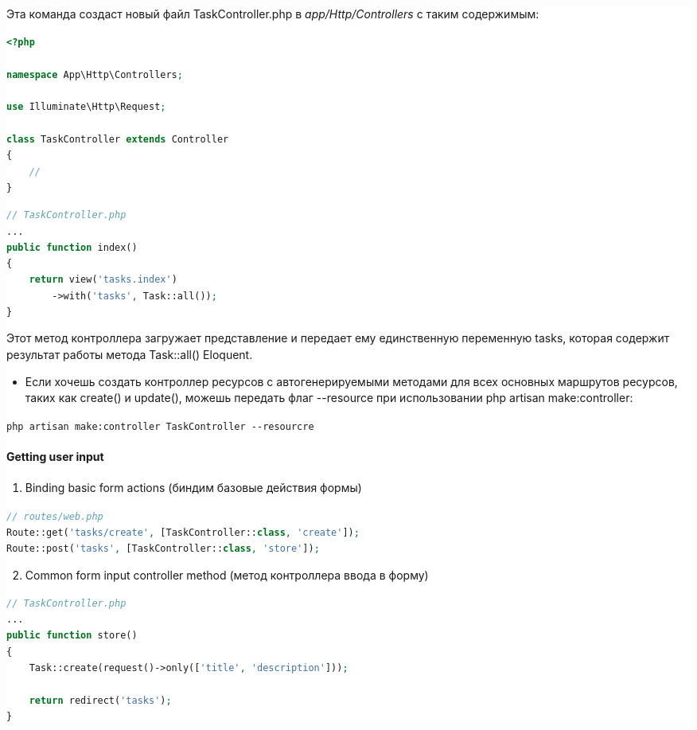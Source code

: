 Эта команда создаст новый файл TaskController.php в _app/Http/Controllers_ с таким содержимым:

```php
<?php

namespace App\Http\Controllers;

use Illuminate\Http\Request;

class TaskController extends Controller
{
    //
}
```

```php
// TaskController.php
...
public function index()
{
    return view('tasks.index')
        ->with('tasks', Task::all());
}
```

Этот метод контроллера загружает представление и передает ему единственную переменную tasks, которая содержит результат работы метода Task::all() Eloquent.

- Если хочешь создать контроллер ресурсов с автогенерируемыми методами для всех основных маршрутов ресурсов, таких как create() и update(), можешь передать флаг --resource при использовании php artisan make:controller:

```
php artisan make:controller TaskController --resourcre
```

#### Getting user input

1. Binding basic form actions (биндим базовые действия формы)

```php
// routes/web.php
Route::get('tasks/create', [TaskController::class, 'create']);
Route::post('tasks', [TaskController::class, 'store']);
```

2. Common form input controller method (метод контроллера ввода в форму)

```php
// TaskController.php
...
public function store()
{
    Task::create(request()->only(['title', 'description']));

    return redirect('tasks');
}
```
